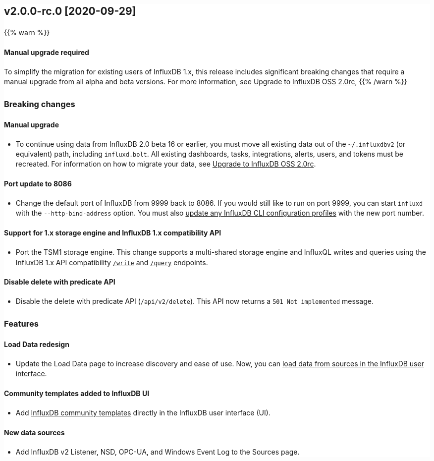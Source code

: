 ## v2.0.0-rc.0 [2020-09-29]

{{% warn %}}
#### Manual upgrade required

To simplify the migration for existing users of InfluxDB 1.x, this release includes significant breaking changes that require a manual upgrade from all alpha and beta versions. For more information, see [Upgrade to InfluxDB OSS 2.0rc](/influxdb/v2.0/reference/upgrading/rc-upgrade-guide/),
{{% /warn %}}

### Breaking changes

#### Manual upgrade

- To continue using data from InfluxDB 2.0 beta 16 or earlier, you must move all existing data out of the `~/.influxdbv2` (or equivalent) path, including `influxd.bolt`. All existing dashboards, tasks, integrations, alerts, users, and tokens must be recreated. For information on how to migrate your data, see [Upgrade to InfluxDB OSS 2.0rc](/influxdb/v2.0/reference/upgrading/rc-upgrade-guide/).

#### Port update to 8086

- Change the default port of InfluxDB from 9999 back to 8086. If you would still like to run on port 9999, you can start `influxd` with the `--http-bind-address` option. You must also [update any InfluxDB CLI configuration profiles](/influxdb/v2.0/reference/cli/influx/config/set/) with the new port number.

#### Support for 1.x storage engine and InfluxDB 1.x compatibility API

- Port the TSM1 storage engine. This change supports a multi-shared storage engine and InfluxQL writes and queries using the InfluxDB 1.x API compatibility [`/write`](/influxdb/v2.0/reference/api/influxdb-1x/write/) and [`/query`](/influxdb/v2.0/reference/api/influxdb-1x/query/) endpoints.

#### Disable delete with predicate API

- Disable the delete with predicate API (`/api/v2/delete`). This API now returns a `501 Not implemented` message.

### Features

#### Load Data redesign

- Update the Load Data page to increase discovery and ease of use. Now, you can [load data from sources in the InfluxDB user interface](/influxdb/v2.0/write-data/load-data/).

#### Community templates added to InfluxDB UI

- Add [InfluxDB community templates](/influxdb/v2.0/influxdb-templates/) directly in the InfluxDB user interface (UI).

#### New data sources

- Add InfluxDB v2 Listener, NSD, OPC-UA, and Windows Event Log to the Sources page.
